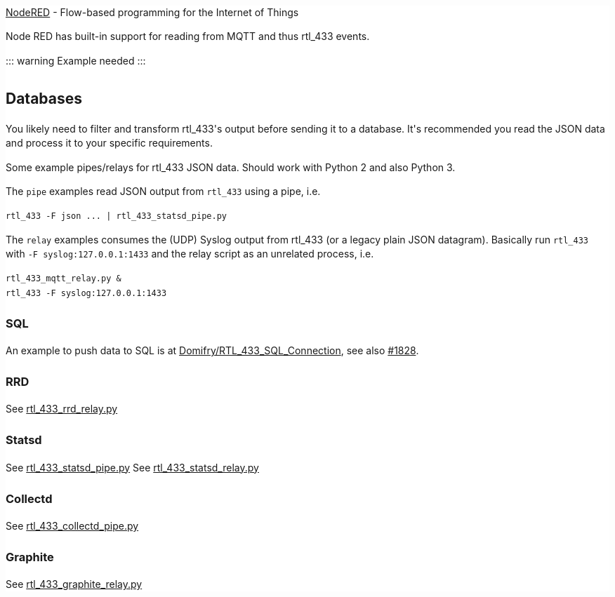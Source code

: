 [NodeRED](https://nodered.org/) - Flow-based programming for the Internet of Things

Node RED has built-in support for reading from MQTT and thus rtl_433 events.

::: warning
Example needed
:::

## Databases

You likely need to filter and transform rtl_433's output before sending it to a database.
It's recommended you read the JSON data and process it to your specific requirements.

Some example pipes/relays for rtl_433 JSON data. Should work with Python 2 and also Python 3.

The `pipe` examples read JSON output from `rtl_433` using a pipe, i.e.

    rtl_433 -F json ... | rtl_433_statsd_pipe.py

The `relay` examples consumes the (UDP) Syslog output from rtl_433 (or a legacy plain JSON datagram).
Basically run `rtl_433` with `-F syslog:127.0.0.1:1433` and the relay script as an unrelated process, i.e.

    rtl_433_mqtt_relay.py &
    rtl_433 -F syslog:127.0.0.1:1433

### SQL

An example to push data to SQL is at [Domifry/RTL_433_SQL_Connection](https://github.com/Domifry/RTL_433_SQL_Connection/),
see also [#1828](https://github.com/merbanan/rtl_433/issues/1828).

### RRD

See [rtl_433_rrd_relay.py](https://github.com/merbanan/rtl_433/tree/master/examples/rtl_433_rrd_relay.py)

### Statsd

See [rtl_433_statsd_pipe.py](https://github.com/merbanan/rtl_433/tree/master/examples/rtl_433_statsd_pipe.py)
See [rtl_433_statsd_relay.py](https://github.com/merbanan/rtl_433/tree/master/examples/rtl_433_statsd_relay.py)

### Collectd

See [rtl_433_collectd_pipe.py](https://github.com/merbanan/rtl_433/tree/master/examples/rtl_433_collectd_pipe.py)

### Graphite

See [rtl_433_graphite_relay.py](https://github.com/merbanan/rtl_433/tree/master/examples/rtl_433_graphite_relay.py)
